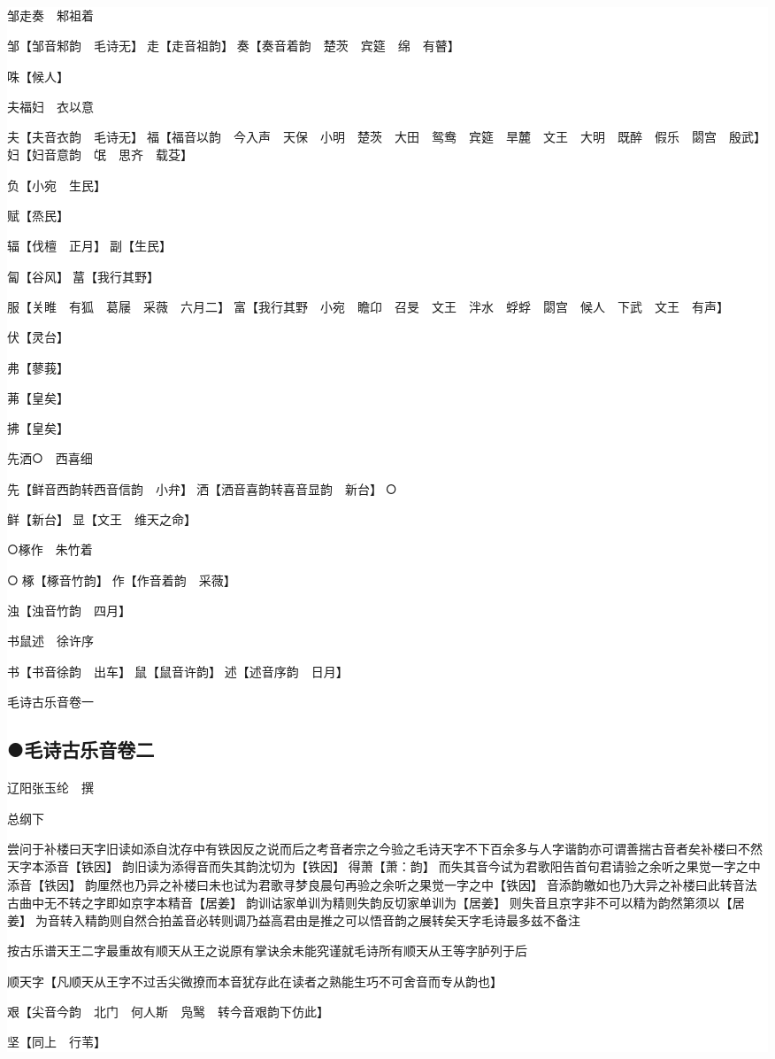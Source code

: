 邹走奏　邾祖着  

邹【邹音邾韵　毛诗无】 走【走音祖韵】 奏【奏音着韵　楚茨　宾筵　绵　有瞽】  

咮【候人】  

夫福妇　衣以意  

夫【夫音衣韵　毛诗无】 福【福音以韵　今入声　天保　小明　楚茨　大田　鸳鸯　宾筵　旱麓　文王　大明　既醉　假乐　閟宫　殷武】 妇【妇音意韵　氓　思齐　载芟】  

负【小宛　生民】  

赋【烝民】  

辐【伐檀　正月】 副【生民】  

匐【谷风】 葍【我行其野】  

服【关睢　有狐　葛屦　采薇　六月二】 富【我行其野　小宛　瞻卬　召旻　文王　泮水　蜉蜉　閟宫　候人　下武　文王　有声】  

伏【灵台】  

弗【蓼莪】  

茀【皇矣】  

拂【皇矣】  

先洒○　西喜细  

先【鲜音西韵转西音信韵　小弁】 洒【洒音喜韵转喜音显韵　新台】 ○  

鲜【新台】 显【文王　维天之命】  

○椓作　朱竹着  

○ 椓【椓音竹韵】 作【作音着韵　采薇】  

浊【浊音竹韵　四月】  

书鼠述　徐许序  

书【书音徐韵　出车】 鼠【鼠音许韵】 述【述音序韵　日月】  

毛诗古乐音卷一  

## ●毛诗古乐音卷二  

辽阳张玉纶　撰  

总纲下  

尝问于补楼曰天字旧读如添自沈存中有铁因反之说而后之考音者宗之今验之毛诗天字不下百余多与人字谐韵亦可谓善揣古音者矣补楼曰不然天字本添音【铁因】 韵旧读为添得音而失其韵沈切为【铁因】 得萧【萧：韵】 而失其音今试为君歌阳告首句君请验之余听之果觉一字之中添音【铁因】 韵厘然也乃异之补楼曰未也试为君歌寻梦良晨句再验之余听之果觉一字之中【铁因】 音添韵皦如也乃大异之补楼曰此转音法古曲中无不转之字即如京字本精音【居姜】 韵训诂家单训为精则失韵反切家单训为【居姜】 则失音且京字非不可以精为韵然第须以【居姜】 为音转入精韵则自然合拍盖音必转则调乃益高君由是推之可以悟音韵之展转矣天字毛诗最多兹不备注  

按古乐谱天王二字最重故有顺天从王之说原有掌诀余未能究谨就毛诗所有顺天从王等字胪列于后  

顺天字【凡顺天从王字不过舌尖微撩而本音犹存此在读者之熟能生巧不可舍音而专从韵也】  

艰【尖音今韵　北门　何人斯　凫鹥　转今音艰韵下仿此】  

坚【同上　行苇】  
